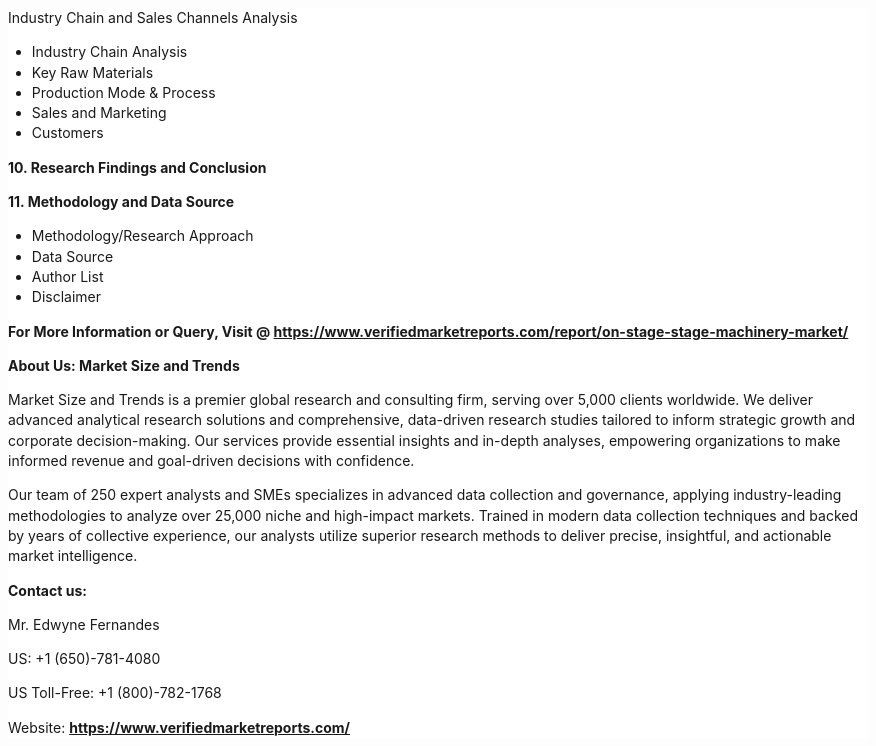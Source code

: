 Industry Chain and Sales Channels Analysis</strong></p><ul><li>Industry Chain Analysis</li><li>Key Raw Materials</li><li>Production Mode &amp; Process</li><li>Sales and Marketing</li><li>Customers</li></ul><p><strong>10. Research Findings and Conclusion</strong></p><p><strong>11. Methodology and Data Source</strong></p><ul><li>Methodology/Research Approach</li><li>Data Source</li><li>Author List</li><li>Disclaimer</li></ul></p><p><strong>For More Information or Query, Visit @ <a href="https://www.verifiedmarketreports.com/report/on-stage-stage-machinery-market/">https://www.verifiedmarketreports.com/report/on-stage-stage-machinery-market/</a></strong></p><p><strong>About Us: Market Size and Trends</strong></p><p>Market Size and Trends is a premier global research and consulting firm, serving over 5,000 clients worldwide. We deliver advanced analytical research solutions and comprehensive, data-driven research studies tailored to inform strategic growth and corporate decision-making. Our services provide essential insights and in-depth analyses, empowering organizations to make informed revenue and goal-driven decisions with confidence.</p><p>Our team of 250 expert analysts and SMEs specializes in advanced data collection and governance, applying industry-leading methodologies to analyze over 25,000 niche and high-impact markets. Trained in modern data collection techniques and backed by years of collective experience, our analysts utilize superior research methods to deliver precise, insightful, and actionable market intelligence.</p><p><strong>Contact us:</strong></p><p>Mr. Edwyne Fernandes</p><p>US: +1 (650)-781-4080</p><p>US Toll-Free: +1 (800)-782-1768</p><p>Website: <strong><a href="https://www.verifiedmarketreports.com/">https://www.verifiedmarketreports.com/</a></strong></p>
